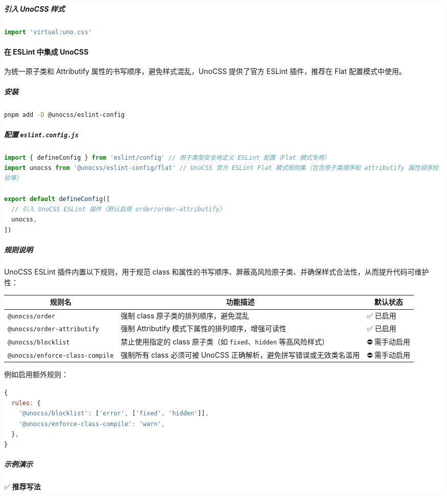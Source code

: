 ##### 引入 UnoCSS 样式

```ts file:main.ts
import 'virtual:uno.css'
```

#### 在 ESLint 中集成 UnoCSS

为统一原子类和 Attributify 属性的书写顺序，避免样式混乱，UnoCSS 提供了官方 ESLint 插件，推荐在 Flat 配置模式中使用。

##### 安装

```bash
pnpm add -D @unocss/eslint-config
```

##### 配置 `eslint.config.js`

```js hl:2,6
import { defineConfig } from 'eslint/config' // 用于类型安全地定义 ESLint 配置（Flat 模式专用）
import unocss from '@unocss/eslint-config/flat' // UnoCSS 官方 ESLint Flat 模式规则集（包含原子类顺序和 attributify 属性顺序校验等）

export default defineConfig([
  // 引入 UnoCSS ESLint 插件（默认启用 order/order-attributify）
  unocss,
])
```

##### 规则说明

UnoCSS ESLint 插件内置以下规则，用于规范 class 和属性的书写顺序、屏蔽高风险原子类、并确保样式合法性，从而提升代码可维护性：

| 规则名                             | 功能描述                                         | 默认状态    |
| ------------------------------- | -------------------------------------------- | ------- |
| `@unocss/order`                 | 强制 class 原子类的排列顺序，避免混乱                       | ✅ 已启用   |
| `@unocss/order-attributify`     | 强制 Attributify 模式下属性的排列顺序，增强可读性              | ✅ 已启用   |
| `@unocss/blocklist`             | 禁止使用指定的 class 原子类（如 `fixed`、`hidden` 等高风险样式） | ⛔ 需手动启用 |
| `@unocss/enforce-class-compile` | 强制所有 class 必须可被 UnoCSS 正确解析，避免拼写错误或无效类名滥用    | ⛔ 需手动启用 |

例如启用额外规则：

```js
{
  rules: {
    '@unocss/blocklist': ['error', ['fixed', 'hidden']],
    '@unocss/enforce-class-compile': 'warn',
  },
}
```

##### 示例演示

✅ **推荐写法**
